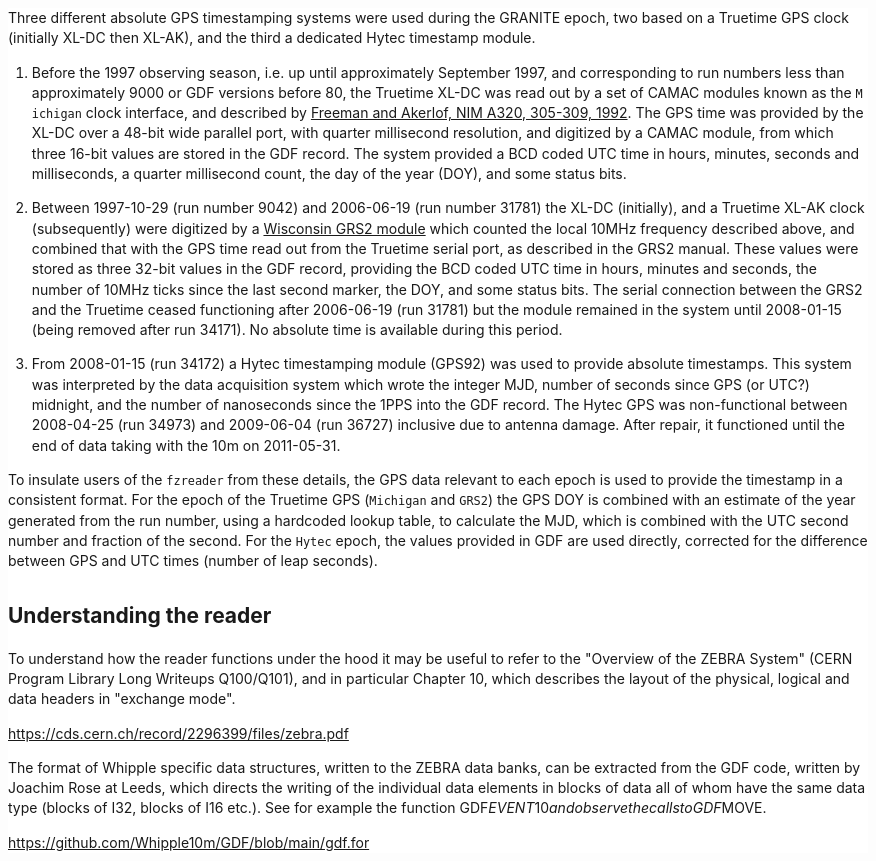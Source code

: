 Three different absolute GPS timestamping systems were used during the GRANITE epoch, two based on a Truetime GPS clock (initially XL-DC then XL-AK), and the third a dedicated Hytec timestamp module.

1. Before the 1997 observing season, i.e. up until approximately September 1997, and corresponding to run numbers less than approximately 9000 or GDF versions before 80, the Truetime XL-DC was read out by a set of CAMAC modules known as the `Michigan` clock interface, and described by [Freeman and Akerlof, NIM A320, 305-309, 1992](https://deepblue.lib.umich.edu/bitstream/handle/2027.42/29901/0000258.pdf). The GPS time was provided by the XL-DC over a 48-bit wide parallel port, with quarter millisecond resolution, and digitized by a CAMAC module, from which three 16-bit values are stored in the GDF record. The system provided a BCD coded UTC time in hours, minutes, seconds and milliseconds, a quarter millisecond count, the day of the year (DOY), and some status bits.

2. Between 1997-10-29 (run number 9042) and 2006-06-19 (run number 31781) the XL-DC (initially), and a Truetime XL-AK clock (subsequently) were digitized by a [Wisconsin GRS2 module](https://github.com/Whipple10m/Documentation/blob/main/components/gpsmanual2a.pdf) which counted the local 10MHz frequency described above, and combined that with the GPS time read out from the Truetime serial port, as described in the GRS2 manual. These values were stored as three 32-bit values in the GDF record, providing the BCD coded UTC time in hours, minutes and seconds, the number of 10MHz ticks since the last second marker, the DOY, and some status bits. The serial connection between the GRS2 and the Truetime ceased functioning after 2006-06-19 (run 31781) but the module remained in the system until 2008-01-15 (being removed after run 34171). No absolute time is available during this period.

3. From 2008-01-15 (run 34172) a Hytec timestamping module (GPS92) was used to provide absolute timestamps. This system was interpreted by the data acquisition system which wrote the integer MJD, number of seconds since GPS (or UTC?) midnight, and the number of nanoseconds since the 1PPS into the GDF record. The Hytec GPS was non-functional between 2008-04-25 (run 34973) and 2009-06-04 (run 36727) inclusive due to antenna damage. After repair, it functioned until the end of data taking with the 10m on 2011-05-31.

To insulate users of the `fzreader` from these details, the GPS data relevant to each epoch is used to provide the timestamp in a consistent format. For the epoch of the Truetime GPS (`Michigan` and `GRS2`) the GPS DOY is combined with an estimate of the year generated from the run number, using a hardcoded lookup table, to calculate the MJD, which is combined with the UTC second number and fraction of the second. For the `Hytec` epoch, the values provided in GDF are used directly, corrected for the difference between GPS and UTC times (number of leap seconds).

## Understanding the reader

To understand how the reader functions under the hood it may be useful to refer to the "Overview of the ZEBRA System" (CERN Program Library Long Writeups Q100/Q101), and in particular Chapter 10, which describes the layout of the physical, logical and data headers in "exchange mode".
 
https://cds.cern.ch/record/2296399/files/zebra.pdf

The format of Whipple specific data structures, written to the ZEBRA data banks, can be extracted from the GDF code, written by Joachim Rose at Leeds, which directs the writing of the individual data elements in blocks of data all of whom have the same data type (blocks of I32, blocks of I16 etc.). See for example the function GDF$EVENT10 and observe the calls to GDF$MOVE.

https://github.com/Whipple10m/GDF/blob/main/gdf.for
